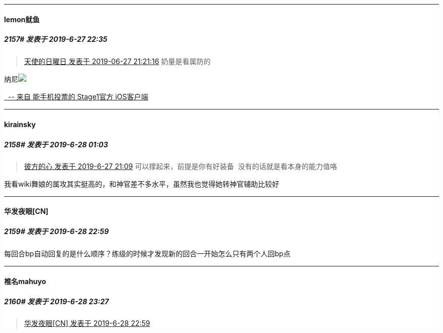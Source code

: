 




-----

####  lemon鱿鱼  
##### 2157#       发表于 2019-6-27 22:35



<blockquote><a href="httphttps://bbs.saraba1st.com/2b/forum.php?mod=redirect&amp;goto=findpost&amp;pid=44302503&amp;ptid=1711545" target="_blank">天使的日曜日 发表于 2019-06-27 21:21:16</a>
奶量是看属防的</blockquote>纳尼<img src="https://static.saraba1st.com/image/smiley/face2017/112.png" referrerpolicy="no-referrer">

[  -- 来自 能手机投票的 Stage1官方 iOS客户端](https://itunes.apple.com/fi/app/saraba1st/id1221237470?mt=8)







-----

####  kirainsky  
##### 2158#       发表于 2019-6-28 01:03



<blockquote><a href="httphttps://bbs.saraba1st.com/2b/forum.php?mod=redirect&amp;goto=findpost&amp;pid=44302378&amp;ptid=1711545" target="_blank">彼方的心 发表于 2019-6-27 21:09</a>
 可以撑起来，前提是你有好装备  没有的话就是看本身的能力值咯</blockquote>
我看wiki舞娘的属攻其实挺高的，和神官差不多水平，虽然我也觉得她转神官辅助比较好







-----

####  华发夜眼[CN]  
##### 2159#       发表于 2019-6-28 22:59




每回合bp自动回复的是什么顺序？练级的时候才发现新的回合一开始怎么只有两个人回bp点







-----

####  椎名mahuyo  
##### 2160#       发表于 2019-6-28 23:27



<blockquote><a href="httphttps://bbs.saraba1st.com/2b/forum.php?mod=redirect&amp;goto=findpost&amp;pid=44316628&amp;ptid=1711545" target="_blank">华发夜眼[CN] 发表于 2019-6-28 22:59</a>

